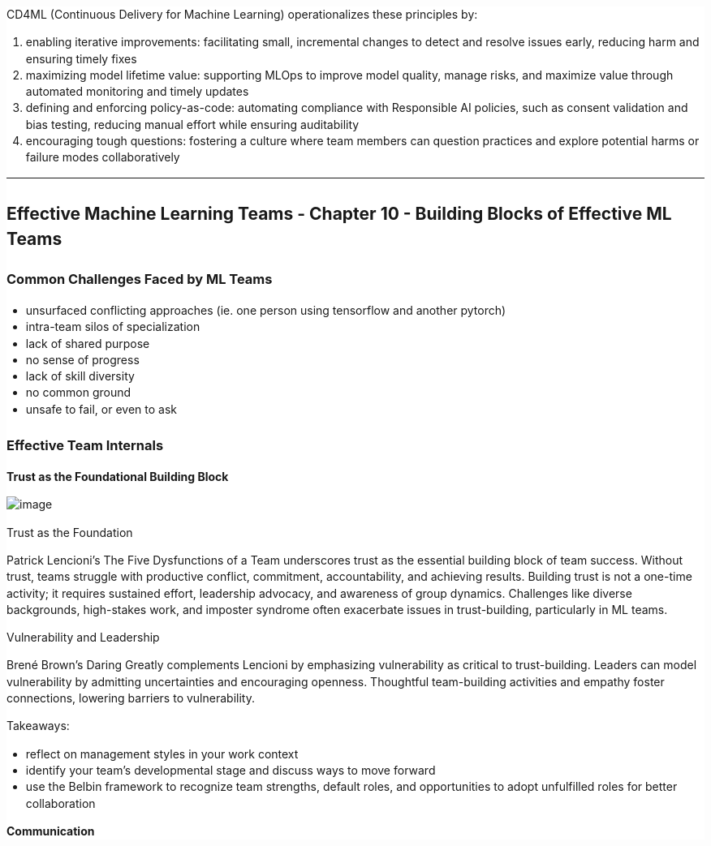CD4ML (Continuous Delivery for Machine Learning) operationalizes these principles by:  

1. enabling iterative improvements: facilitating small, incremental changes to detect and resolve issues early, reducing harm and ensuring timely fixes
2. maximizing model lifetime value: supporting MLOps to improve model quality, manage risks, and maximize value through automated monitoring and timely updates
3. defining and enforcing policy-as-code: automating compliance with Responsible AI policies, such as consent validation and bias testing, reducing manual effort while ensuring auditability
4. encouraging tough questions: fostering a culture where team members can question practices and explore potential harms or failure modes collaboratively

---

## Effective Machine Learning Teams - Chapter 10 - Building Blocks of Effective ML Teams

### Common Challenges Faced by ML Teams 

* unsurfaced conflicting approaches (ie. one person using tensorflow and another pytorch)
* intra-team silos of specialization
* lack of shared purpose
* no sense of progress
* lack of skill diversity
* no common ground
* unsafe to fail, or even to ask

### Effective Team Internals

**Trust as the Foundational Building Block**

![image](https://github.com/user-attachments/assets/79e36fb4-a99e-4708-95dd-e8f2c94acaeb)

Trust as the Foundation

Patrick Lencioni’s The Five Dysfunctions of a Team underscores trust as the essential building block of team success. Without trust, teams struggle with productive conflict, commitment, accountability, and achieving results. Building trust is not a one-time activity; it requires sustained effort, leadership advocacy, and awareness of group dynamics. Challenges like diverse backgrounds, high-stakes work, and imposter syndrome often exacerbate issues in trust-building, particularly in ML teams.

Vulnerability and Leadership

Brené Brown’s Daring Greatly complements Lencioni by emphasizing vulnerability as critical to trust-building. Leaders can model vulnerability by admitting uncertainties and encouraging openness. Thoughtful team-building activities and empathy foster connections, lowering barriers to vulnerability.

Takeaways:

* reflect on management styles in your work context
* identify your team’s developmental stage and discuss ways to move forward
* use the Belbin framework to recognize team strengths, default roles, and opportunities to adopt unfulfilled roles for better collaboration

**Communication**
